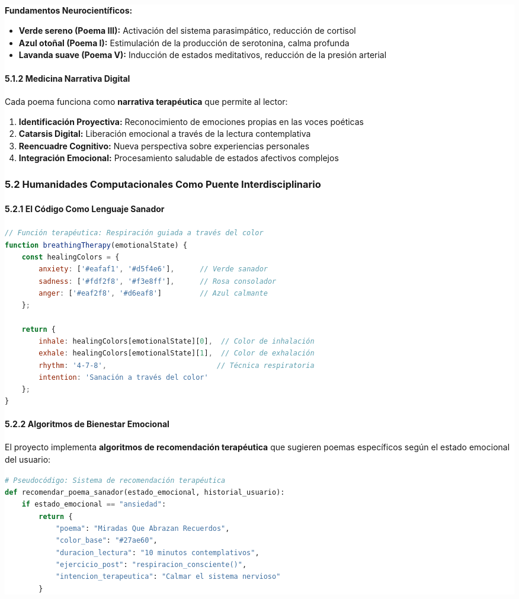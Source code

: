 **Fundamentos Neurocientíficos:**
- **Verde sereno (Poema III):** Activación del sistema parasimpático, reducción de cortisol
- **Azul otoñal (Poema I):** Estimulación de la producción de serotonina, calma profunda  
- **Lavanda suave (Poema V):** Inducción de estados meditativos, reducción de la presión arterial

#### 5.1.2 Medicina Narrativa Digital

Cada poema funciona como **narrativa terapéutica** que permite al lector:

1. **Identificación Proyectiva:** Reconocimiento de emociones propias en las voces poéticas
2. **Catarsis Digital:** Liberación emocional a través de la lectura contemplativa  
3. **Reencuadre Cognitivo:** Nueva perspectiva sobre experiencias personales
4. **Integración Emocional:** Procesamiento saludable de estados afectivos complejos

### 5.2 Humanidades Computacionales Como Puente Interdisciplinario

#### 5.2.1 El Código Como Lenguaje Sanador

```javascript
// Función terapéutica: Respiración guiada a través del color
function breathingTherapy(emotionalState) {
    const healingColors = {
        anxiety: ['#eafaf1', '#d5f4e6'],      // Verde sanador
        sadness: ['#fdf2f8', '#f3e8ff'],      // Rosa consolador  
        anger: ['#eaf2f8', '#d6eaf8']         // Azul calmante
    };
    
    return {
        inhale: healingColors[emotionalState][0],  // Color de inhalación
        exhale: healingColors[emotionalState][1],  // Color de exhalación
        rhythm: '4-7-8',                          // Técnica respiratoria
        intention: 'Sanación a través del color'
    };
}
```

#### 5.2.2 Algoritmos de Bienestar Emocional

El proyecto implementa **algoritmos de recomendación terapéutica** que sugieren poemas específicos según el estado emocional del usuario:

```python
# Pseudocódigo: Sistema de recomendación terapéutica
def recomendar_poema_sanador(estado_emocional, historial_usuario):
    if estado_emocional == "ansiedad":
        return {
            "poema": "Miradas Que Abrazan Recuerdos",
            "color_base": "#27ae60",
            "duracion_lectura": "10 minutos contemplativos",
            "ejercicio_post": "respiracion_consciente()",
            "intencion_terapeutica": "Calmar el sistema nervioso"
        }
```
